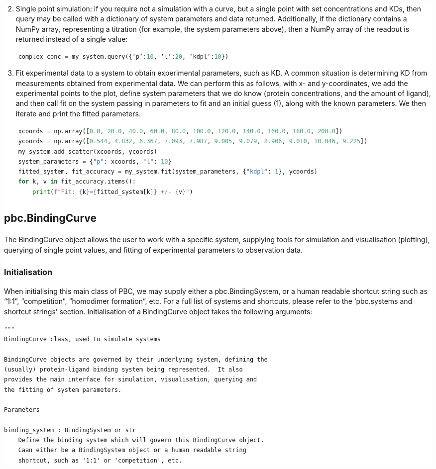 2.	Single point simulation: if you require not a simulation with a curve, but a single point with set concentrations and KDs, then query may be called with a dictionary of system parameters and data returned.  Additionally, if the dictionary contains a NumPy array, representing a titration (for example, the system parameters above), then a NumPy array of the readout is returned instead of a single value:

```python
    complex_conc = my_system.query({‘p’:10, ‘l’:20, ‘kdpl’:10})
```

3.	Fit experimental data to a system to obtain experimental parameters, such as KD. A common situation is determining KD from measurements obtained from experimental data.  We can perform this as follows, with x- and y-coordinates, we add the experimental points to the plot, define system parameters that we do know (protein concentrations, and the amount of ligand), and then call fit on the system passing in parameters to fit and an initial guess (1), along with the known parameters.  We then iterate and print the fitted parameters.

```python
    xcoords = np.array([0.0, 20.0, 40.0, 60.0, 80.0, 100.0, 120.0, 140.0, 160.0, 180.0, 200.0])
    ycoords = np.array([0.544, 4.832, 6.367, 7.093, 7.987, 9.005, 9.079, 8.906, 9.010, 10.046, 9.225])
    my_system.add_scatter(xcoords, ycoords)
    system_parameters = {"p": xcoords, "l": 10}
    fitted_system, fit_accuracy = my_system.fit(system_parameters, {"kdpl": 1}, ycoords)
    for k, v in fit_accuracy.items():
        print(f"Fit: {k}={fitted_system[k]} +/- {v}")
```

## pbc.BindingCurve
The BindingCurve object allows the user to work with a specific system, supplying tools for simulation and visualisation (plotting), querying of single point values, and fitting of experimental parameters to observation data.
### Initialisation
When initialising this main class of PBC, we may supply either a pbc.BindingSystem, or a human readable shortcut string such as “1:1”, “competition”, “homodimer formation”, etc. For a full list of systems and shortcuts, please refer to the ‘pbc.systems and shortcut strings’ section.
Initialisation of a BindingCurve object takes the following arguments:
    
    """
    BindingCurve class, used to simulate systems

    BindingCurve objects are governed by their underlying system, defining the
    (usually) protein-ligand binding system being represented.  It also
    provides the main interface for simulation, visualisation, querying and
    the fitting of system parameters.

    Parameters
    ----------
    binding_system : BindingSystem or str
        Define the binding system which will govern this BindingCurve object.
        Caan either be a BindingSystem object or a human readable string
        shortcut, such as '1:1' or 'competition', etc.
